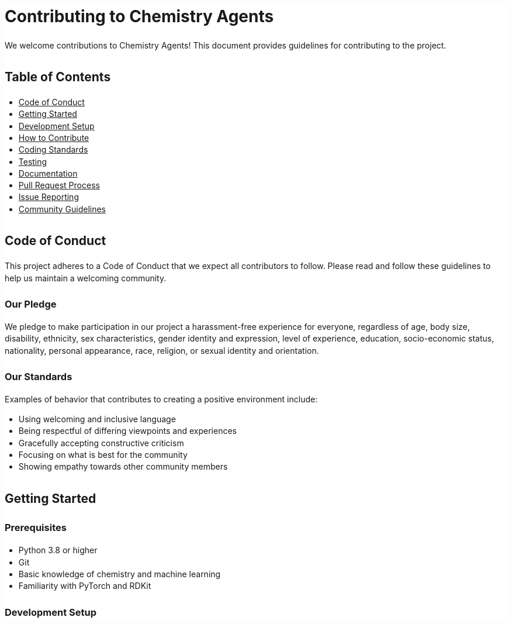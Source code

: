 # Contributing to Chemistry Agents

We welcome contributions to Chemistry Agents! This document provides guidelines for contributing to the project.

## Table of Contents

- [Code of Conduct](#code-of-conduct)
- [Getting Started](#getting-started)
- [Development Setup](#development-setup)
- [How to Contribute](#how-to-contribute)
- [Coding Standards](#coding-standards)
- [Testing](#testing)
- [Documentation](#documentation)
- [Pull Request Process](#pull-request-process)
- [Issue Reporting](#issue-reporting)
- [Community Guidelines](#community-guidelines)

## Code of Conduct

This project adheres to a Code of Conduct that we expect all contributors to follow. Please read and follow these guidelines to help us maintain a welcoming community.

### Our Pledge

We pledge to make participation in our project a harassment-free experience for everyone, regardless of age, body size, disability, ethnicity, sex characteristics, gender identity and expression, level of experience, education, socio-economic status, nationality, personal appearance, race, religion, or sexual identity and orientation.

### Our Standards

Examples of behavior that contributes to creating a positive environment include:

- Using welcoming and inclusive language
- Being respectful of differing viewpoints and experiences
- Gracefully accepting constructive criticism
- Focusing on what is best for the community
- Showing empathy towards other community members

## Getting Started

### Prerequisites

- Python 3.8 or higher
- Git
- Basic knowledge of chemistry and machine learning
- Familiarity with PyTorch and RDKit

### Development Setup
